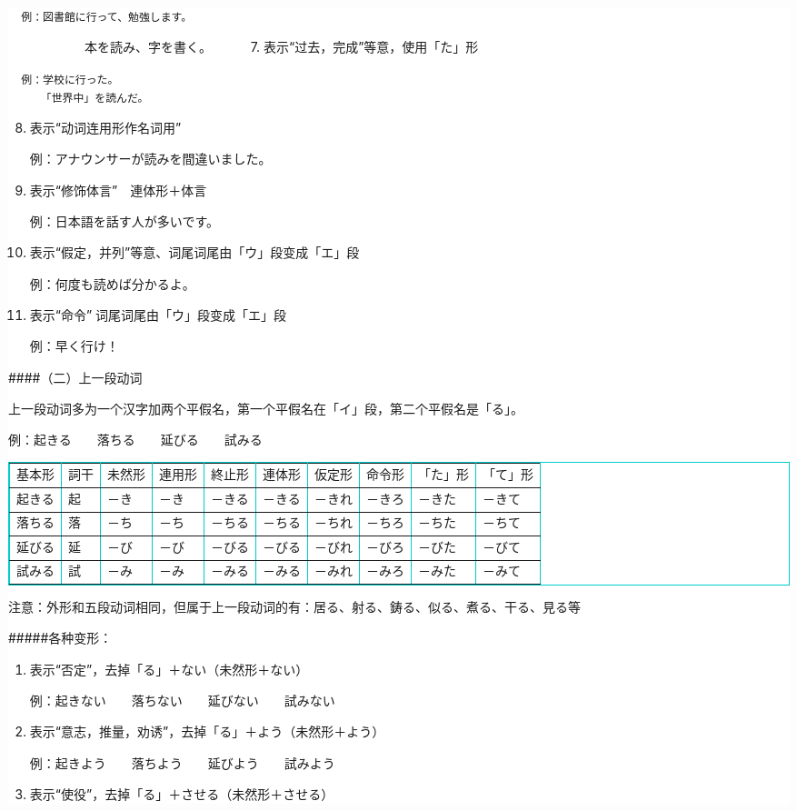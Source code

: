       例：図書館に行って、勉強します。
　　　　　　本を読み、字を書く。　　
　
7. 表示“过去，完成”等意，使用「た」形

      例：学校に行った。
         「世界中」を読んだ。

8. 表示“动词连用形作名词用”

      例：アナウンサーが読みを間違いました。

9. 表示“修饰体言”　連体形＋体言

      例：日本語を話す人が多いです。

10. 表示“假定，并列”等意、词尾词尾由「ウ」段变成「エ」段 
 
      例：何度も読めば分かるよ。

11. 表示“命令” 词尾词尾由「ウ」段变成「エ」段

      例：早く行け！
                           

####（二）上一段动词

上一段动词多为一个汉字加两个平假名，第一个平假名在「イ」段，第二个平假名是「る」。

例：起きる　　落ちる　　延びる　　試みる

<table border="1" cellspacing="0" bordercolor="#00CCCC" width="600">
<tr><td>基本形</td><td>詞干</td><td>未然形</td><td>連用形</td><td>終止形</td><td>連体形</td><td>仮定形</td><td>命令形</td><td>「た」形</td><td>「て」形</td></tr>

<tr><td>起きる</td><td>起</td><td>－き</td><td>－き</td><td>－きる</td><td>－きる</td><td>－きれ</td><td>－きろ</td><td>－きた</td><td>－きて</td></tr>

<tr><td>落ちる</td><td>落</td><td>－ち</td><td>－ち</td><td>－ちる</td><td>－ちる</td><td>－ちれ</td><td>－ちろ</td><td>－ちた</td><td>－ちて</td></tr>

<tr><td>延びる</td><td>延</td><td>－び</td><td>－び</td><td>－びる</td><td>－びる</td><td>－びれ</td><td>－びろ</td><td>－びた</td><td>－びて</td></tr>

<tr><td>試みる</td><td>試</td><td>－み</td><td>－み</td><td>－みる</td><td>－みる</td><td>－みれ</td><td>－みろ</td><td>－みた</td><td>－みて</td></tr>

</table>

注意：外形和五段动词相同，但属于上一段动词的有：居る、射る、鋳る、似る、煮る、干る、見る等
<p></p>

#####各种变形：

1. 表示“否定”，去掉「る」＋ない（未然形＋ない）

     例：起きない　　落ちない　　延びない　　試みない

2. 表示“意志，推量，劝诱”，去掉「る」＋よう（未然形＋よう）

     例：起きよう　　落ちよう　　延びよう　　試みよう

3. 表示“使役”，去掉「る」＋させる（未然形＋させる）
